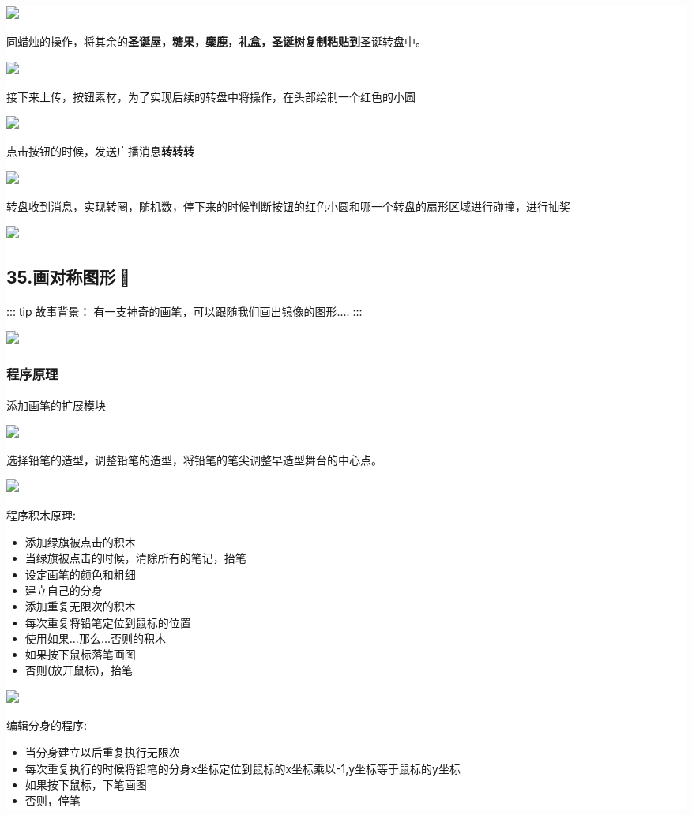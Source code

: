 ![](/shengdanzhuanpan-01.gif)

同蜡烛的操作，将其余的<b>圣诞屋，糖果，麋鹿，礼盒，圣诞树复制粘贴到</b>圣诞转盘中。

![](/Snipaste_2023-09-18_14-52-01.png)


接下来上传，按钮素材，为了实现后续的转盘中将操作，在头部绘制一个红色的小圆

![](/Snipaste_2023-09-18_14-52-41.png)

点击按钮的时候，发送广播消息<b>转转转</b>

![](/Snipaste_2023-09-18_14-53-45.png)

转盘收到消息，实现转圈，随机数，停下来的时候判断按钮的红色小圆和哪一个转盘的扇形区域进行碰撞，进行抽奖

![](/Snipaste_2023-09-18_14-55-47.png)

## 35.画对称图形 👥

::: tip 故事背景：
有一支神奇的画笔，可以跟随我们画出镜像的图形....
:::

![](/jingxiang.gif)

### 程序原理
添加画笔的扩展模块

![](/Snipaste_2023-09-18_15-03-28.png)

选择铅笔的造型，调整铅笔的造型，将铅笔的笔尖调整早造型舞台的中心点。

![](/Snipaste_2023-09-18_15-05-04.png)

程序积木原理:
+ 添加绿旗被点击的积木
+ 当绿旗被点击的时候，清除所有的笔记，抬笔
+ 设定画笔的颜色和粗细
+ 建立自己的分身
+ 添加重复无限次的积木
+ 每次重复将铅笔定位到鼠标的位置
+ 使用如果...那么...否则的积木
+ 如果按下鼠标落笔画图
+ 否则(放开鼠标)，抬笔

![](/Snipaste_2023-09-18_15-11-12.png)

编辑分身的程序:
+ 当分身建立以后重复执行无限次
+ 每次重复执行的时候将铅笔的分身x坐标定位到鼠标的x坐标乘以-1,y坐标等于鼠标的y坐标
+ 如果按下鼠标，下笔画图
+ 否则，停笔
